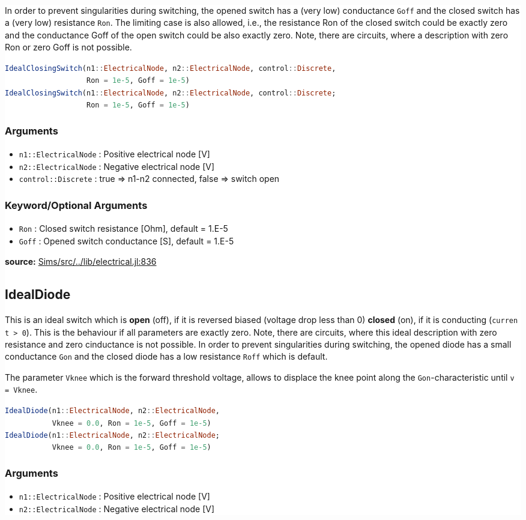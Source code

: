 In order to prevent singularities during switching, the opened switch
has a (very low) conductance `Goff` and the closed switch has a (very low)
resistance `Ron`. The limiting case is also allowed, i.e., the resistance
Ron of the closed switch could be exactly zero and the conductance Goff
of the open switch could be also exactly zero. Note, there are circuits,
where a description with zero Ron or zero Goff is not possible.

```julia
IdealClosingSwitch(n1::ElectricalNode, n2::ElectricalNode, control::Discrete,
                   Ron = 1e-5, Goff = 1e-5)
IdealClosingSwitch(n1::ElectricalNode, n2::ElectricalNode, control::Discrete;
                   Ron = 1e-5, Goff = 1e-5)
```

### Arguments

* `n1::ElectricalNode` : Positive electrical node [V]
* `n2::ElectricalNode` : Negative electrical node [V]
* `control::Discrete` : true => n1-n2 connected, false => switch open

### Keyword/Optional Arguments

* `Ron` : Closed switch resistance [Ohm], default = 1.E-5
* `Goff` : Opened switch conductance [S], default = 1.E-5

**source:**
[Sims/src/../lib/electrical.jl:836](https://github.com/tshort/Sims.jl/tree/4daa82c7bb8aca8f9ca655abe46e9f4028f334c6/src/../lib/electrical.jl#L836)
## IdealDiode
This is an ideal switch which is **open** (off), if it is reversed
biased (voltage drop less than 0) **closed** (on), if it is conducting
(`current > 0`). This is the behaviour if all parameters are exactly
zero. Note, there are circuits, where this ideal description with zero
resistance and zero cinductance is not possible. In order to prevent
singularities during switching, the opened diode has a small
conductance `Gon` and the closed diode has a low resistance `Roff`
which is default.

The parameter `Vknee` which is the forward threshold voltage, allows
to displace the knee point along the `Gon`-characteristic until `v =
Vknee`. 

```julia
IdealDiode(n1::ElectricalNode, n2::ElectricalNode, 
           Vknee = 0.0, Ron = 1e-5, Goff = 1e-5)
IdealDiode(n1::ElectricalNode, n2::ElectricalNode; 
           Vknee = 0.0, Ron = 1e-5, Goff = 1e-5)
```

### Arguments

* `n1::ElectricalNode` : Positive electrical node [V]
* `n2::ElectricalNode` : Negative electrical node [V]
